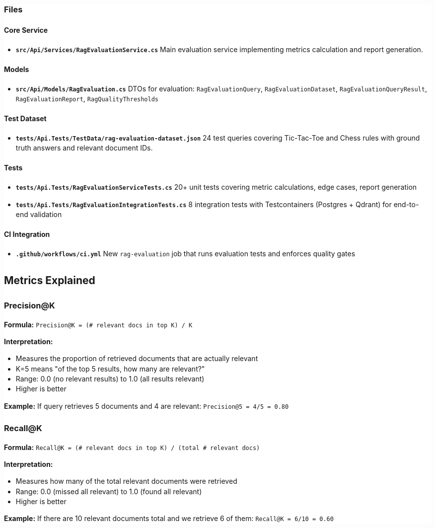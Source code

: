 ### Files

#### Core Service
- **`src/Api/Services/RagEvaluationService.cs`**
  Main evaluation service implementing metrics calculation and report generation.

#### Models
- **`src/Api/Models/RagEvaluation.cs`**
  DTOs for evaluation: `RagEvaluationQuery`, `RagEvaluationDataset`, `RagEvaluationQueryResult`, `RagEvaluationReport`, `RagQualityThresholds`

#### Test Dataset
- **`tests/Api.Tests/TestData/rag-evaluation-dataset.json`**
  24 test queries covering Tic-Tac-Toe and Chess rules with ground truth answers and relevant document IDs.

#### Tests
- **`tests/Api.Tests/RagEvaluationServiceTests.cs`**
  20+ unit tests covering metric calculations, edge cases, report generation

- **`tests/Api.Tests/RagEvaluationIntegrationTests.cs`**
  8 integration tests with Testcontainers (Postgres + Qdrant) for end-to-end validation

#### CI Integration
- **`.github/workflows/ci.yml`**
  New `rag-evaluation` job that runs evaluation tests and enforces quality gates

## Metrics Explained

### Precision@K

**Formula:** `Precision@K = (# relevant docs in top K) / K`

**Interpretation:**
- Measures the proportion of retrieved documents that are actually relevant
- K=5 means "of the top 5 results, how many are relevant?"
- Range: 0.0 (no relevant results) to 1.0 (all results relevant)
- Higher is better

**Example:**
If query retrieves 5 documents and 4 are relevant:
`Precision@5 = 4/5 = 0.80`

### Recall@K

**Formula:** `Recall@K = (# relevant docs in top K) / (total # relevant docs)`

**Interpretation:**
- Measures how many of the total relevant documents were retrieved
- Range: 0.0 (missed all relevant) to 1.0 (found all relevant)
- Higher is better

**Example:**
If there are 10 relevant documents total and we retrieve 6 of them:
`Recall@K = 6/10 = 0.60`
